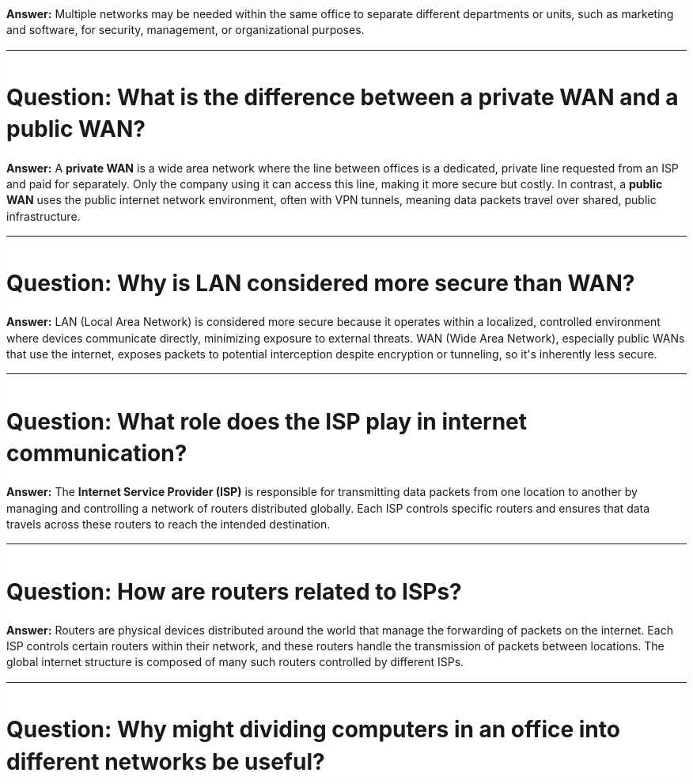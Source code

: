 **Answer:**
Multiple networks may be needed within the same office to separate different departments or units, such as marketing and software, for security, management, or organizational purposes.

---

# Question: What is the difference between a private WAN and a public WAN?

**Answer:**
A **private WAN** is a wide area network where the line between offices is a dedicated, private line requested from an ISP and paid for separately. Only the company using it can access this line, making it more secure but costly. In contrast, a **public WAN** uses the public internet network environment, often with VPN tunnels, meaning data packets travel over shared, public infrastructure.

---

# Question: Why is LAN considered more secure than WAN?

**Answer:**
LAN (Local Area Network) is considered more secure because it operates within a localized, controlled environment where devices communicate directly, minimizing exposure to external threats. WAN (Wide Area Network), especially public WANs that use the internet, exposes packets to potential interception despite encryption or tunneling, so it's inherently less secure.

---

# Question: What role does the ISP play in internet communication?

**Answer:**
The **Internet Service Provider (ISP)** is responsible for transmitting data packets from one location to another by managing and controlling a network of routers distributed globally. Each ISP controls specific routers and ensures that data travels across these routers to reach the intended destination.

---

# Question: How are routers related to ISPs?

**Answer:**
Routers are physical devices distributed around the world that manage the forwarding of packets on the internet. Each ISP controls certain routers within their network, and these routers handle the transmission of packets between locations. The global internet structure is composed of many such routers controlled by different ISPs.

---

# Question: Why might dividing computers in an office into different networks be useful?
